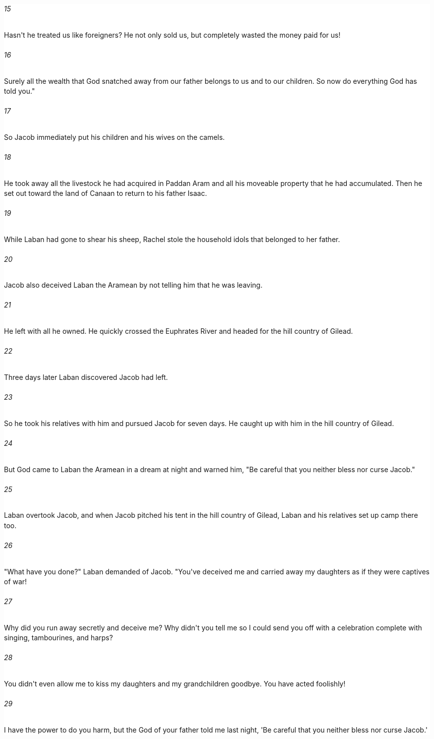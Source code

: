 ###### 15 
Hasn't he treated us like foreigners? He not only sold us, but completely wasted the money paid for us! 

###### 16 
Surely all the wealth that God snatched away from our father belongs to us and to our children. So now do everything God has told you." 

###### 17 
So Jacob immediately put his children and his wives on the camels. 

###### 18 
He took away all the livestock he had acquired in Paddan Aram and all his moveable property that he had accumulated. Then he set out toward the land of Canaan to return to his father Isaac. 

###### 19 
While Laban had gone to shear his sheep, Rachel stole the household idols that belonged to her father. 

###### 20 
Jacob also deceived Laban the Aramean by not telling him that he was leaving. 

###### 21 
He left with all he owned. He quickly crossed the Euphrates River and headed for the hill country of Gilead. 

###### 22 
Three days later Laban discovered Jacob had left. 

###### 23 
So he took his relatives with him and pursued Jacob for seven days. He caught up with him in the hill country of Gilead. 

###### 24 
But God came to Laban the Aramean in a dream at night and warned him, "Be careful that you neither bless nor curse Jacob." 

###### 25 
Laban overtook Jacob, and when Jacob pitched his tent in the hill country of Gilead, Laban and his relatives set up camp there too. 

###### 26 
"What have you done?" Laban demanded of Jacob. "You've deceived me and carried away my daughters as if they were captives of war! 

###### 27 
Why did you run away secretly and deceive me? Why didn't you tell me so I could send you off with a celebration complete with singing, tambourines, and harps? 

###### 28 
You didn't even allow me to kiss my daughters and my grandchildren goodbye. You have acted foolishly! 

###### 29 
I have the power to do you harm, but the God of your father told me last night, 'Be careful that you neither bless nor curse Jacob.' 
